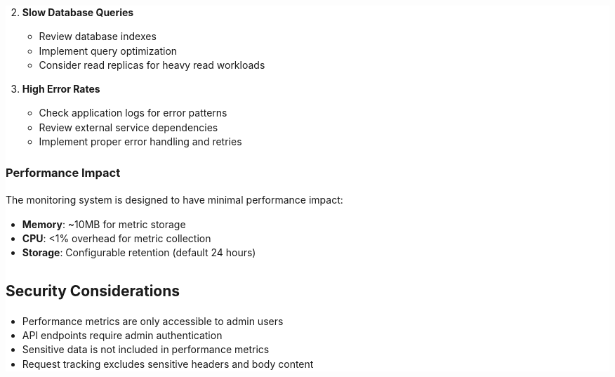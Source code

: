 2. **Slow Database Queries**
   - Review database indexes
   - Implement query optimization
   - Consider read replicas for heavy read workloads

3. **High Error Rates**
   - Check application logs for error patterns
   - Review external service dependencies
   - Implement proper error handling and retries

### Performance Impact

The monitoring system is designed to have minimal performance impact:

- **Memory**: ~10MB for metric storage
- **CPU**: <1% overhead for metric collection
- **Storage**: Configurable retention (default 24 hours)

## Security Considerations

- Performance metrics are only accessible to admin users
- API endpoints require admin authentication
- Sensitive data is not included in performance metrics
- Request tracking excludes sensitive headers and body content
